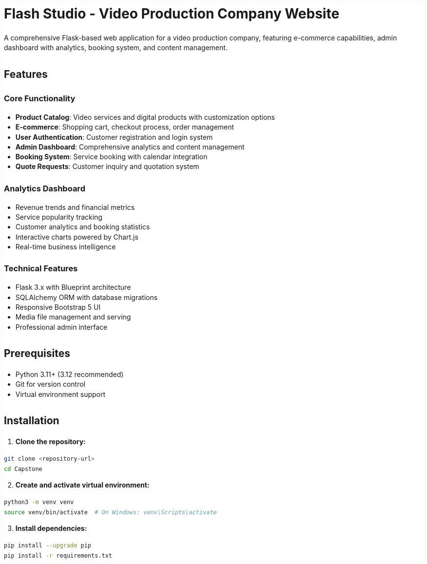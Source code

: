 # Flash Studio - Video Production Company Website

A comprehensive Flask-based web application for a video production company, featuring e-commerce capabilities, admin dashboard with analytics, booking system, and content management.

## Features

### Core Functionality
- **Product Catalog**: Video services and digital products with customization options
- **E-commerce**: Shopping cart, checkout process, order management
- **User Authentication**: Customer registration and login system
- **Admin Dashboard**: Comprehensive analytics and content management
- **Booking System**: Service booking with calendar integration
- **Quote Requests**: Customer inquiry and quotation system

### Analytics Dashboard
- Revenue trends and financial metrics
- Service popularity tracking
- Customer analytics and booking statistics
- Interactive charts powered by Chart.js
- Real-time business intelligence

### Technical Features
- Flask 3.x with Blueprint architecture
- SQLAlchemy ORM with database migrations
- Responsive Bootstrap 5 UI
- Media file management and serving
- Professional admin interface

## Prerequisites

- Python 3.11+ (3.12 recommended)
- Git for version control
- Virtual environment support

## Installation

1. **Clone the repository:**
```bash
git clone <repository-url>
cd Capstone
```

2. **Create and activate virtual environment:**
```bash
python3 -m venv venv
source venv/bin/activate  # On Windows: venv\Scripts\activate
```

3. **Install dependencies:**
```bash
pip install --upgrade pip
pip install -r requirements.txt
```
